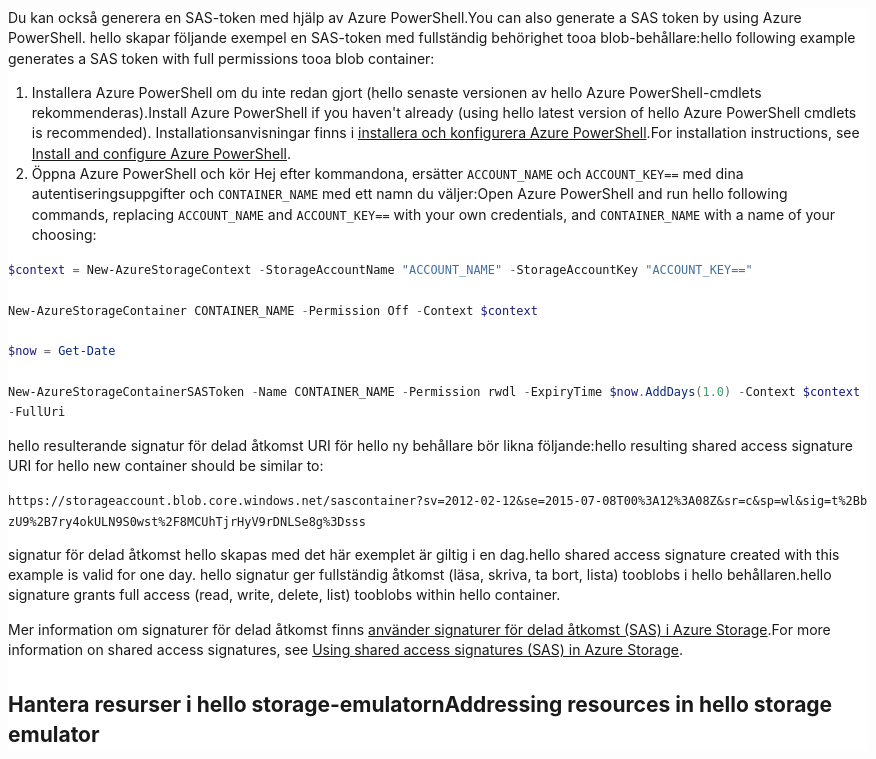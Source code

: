 <span data-ttu-id="e8894-162">Du kan också generera en SAS-token med hjälp av Azure PowerShell.</span><span class="sxs-lookup"><span data-stu-id="e8894-162">You can also generate a SAS token by using Azure PowerShell.</span></span> <span data-ttu-id="e8894-163">hello skapar följande exempel en SAS-token med fullständig behörighet tooa blob-behållare:</span><span class="sxs-lookup"><span data-stu-id="e8894-163">hello following example generates a SAS token with full permissions tooa blob container:</span></span>

1. <span data-ttu-id="e8894-164">Installera Azure PowerShell om du inte redan gjort (hello senaste versionen av hello Azure PowerShell-cmdlets rekommenderas).</span><span class="sxs-lookup"><span data-stu-id="e8894-164">Install Azure PowerShell if you haven't already (using hello latest version of hello Azure PowerShell cmdlets is recommended).</span></span> <span data-ttu-id="e8894-165">Installationsanvisningar finns i [installera och konfigurera Azure PowerShell](/powershell/azure/install-azurerm-ps).</span><span class="sxs-lookup"><span data-stu-id="e8894-165">For installation instructions, see [Install and configure Azure PowerShell](/powershell/azure/install-azurerm-ps).</span></span>
2. <span data-ttu-id="e8894-166">Öppna Azure PowerShell och kör Hej efter kommandona, ersätter `ACCOUNT_NAME` och `ACCOUNT_KEY==` med dina autentiseringsuppgifter och `CONTAINER_NAME` med ett namn du väljer:</span><span class="sxs-lookup"><span data-stu-id="e8894-166">Open Azure PowerShell and run hello following commands, replacing `ACCOUNT_NAME` and `ACCOUNT_KEY==` with your own credentials, and `CONTAINER_NAME` with a name of your choosing:</span></span>

```powershell
$context = New-AzureStorageContext -StorageAccountName "ACCOUNT_NAME" -StorageAccountKey "ACCOUNT_KEY=="

New-AzureStorageContainer CONTAINER_NAME -Permission Off -Context $context

$now = Get-Date

New-AzureStorageContainerSASToken -Name CONTAINER_NAME -Permission rwdl -ExpiryTime $now.AddDays(1.0) -Context $context -FullUri
```

<span data-ttu-id="e8894-167">hello resulterande signatur för delad åtkomst URI för hello ny behållare bör likna följande:</span><span class="sxs-lookup"><span data-stu-id="e8894-167">hello resulting shared access signature URI for hello new container should be similar to:</span></span>

```
https://storageaccount.blob.core.windows.net/sascontainer?sv=2012-02-12&se=2015-07-08T00%3A12%3A08Z&sr=c&sp=wl&sig=t%2BbzU9%2B7ry4okULN9S0wst%2F8MCUhTjrHyV9rDNLSe8g%3Dsss
```

<span data-ttu-id="e8894-168">signatur för delad åtkomst hello skapas med det här exemplet är giltig i en dag.</span><span class="sxs-lookup"><span data-stu-id="e8894-168">hello shared access signature created with this example is valid for one day.</span></span> <span data-ttu-id="e8894-169">hello signatur ger fullständig åtkomst (läsa, skriva, ta bort, lista) tooblobs i hello behållaren.</span><span class="sxs-lookup"><span data-stu-id="e8894-169">hello signature grants full access (read, write, delete, list) tooblobs within hello container.</span></span>

<span data-ttu-id="e8894-170">Mer information om signaturer för delad åtkomst finns [använder signaturer för delad åtkomst (SAS) i Azure Storage](storage-dotnet-shared-access-signature-part-1.md).</span><span class="sxs-lookup"><span data-stu-id="e8894-170">For more information on shared access signatures, see [Using shared access signatures (SAS) in Azure Storage](storage-dotnet-shared-access-signature-part-1.md).</span></span>

## <a name="addressing-resources-in-hello-storage-emulator"></a><span data-ttu-id="e8894-171">Hantera resurser i hello storage-emulatorn</span><span class="sxs-lookup"><span data-stu-id="e8894-171">Addressing resources in hello storage emulator</span></span>